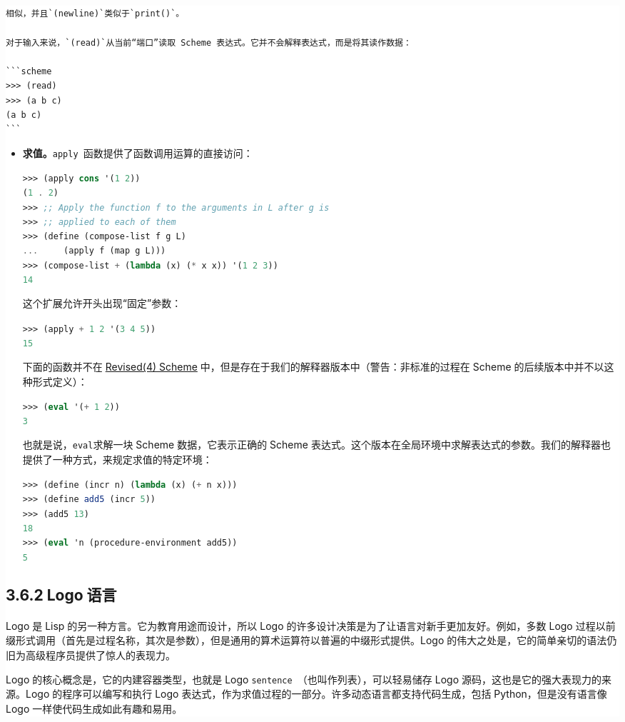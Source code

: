     相似，并且`(newline)`类似于`print()`。
    
    对于输入来说，`(read)`从当前“端口”读取 Scheme 表达式。它并不会解释表达式，而是将其读作数据：
    
    ```scheme
    >>> (read)
    >>> (a b c)
    (a b c)
    ```
    
+   **求值。**`apply `函数提供了函数调用运算的直接访问：

    ```scheme
    >>> (apply cons '(1 2))
    (1 . 2)
    >>> ;; Apply the function f to the arguments in L after g is
    >>> ;; applied to each of them
    >>> (define (compose-list f g L)
    ...     (apply f (map g L)))
    >>> (compose-list + (lambda (x) (* x x)) '(1 2 3))
    14
    ```
    
    这个扩展允许开头出现“固定”参数：
    
    ```scheme
    >>> (apply + 1 2 '(3 4 5))
    15
    ```
    
    下面的函数并不在 [Revised(4) Scheme](http://people.csail.mit.edu/jaffer/r4rs_toc.html) 中，但是存在于我们的解释器版本中（警告：非标准的过程在 Scheme 的后续版本中并不以这种形式定义）：
    
    ```scheme
    >>> (eval '(+ 1 2))
    3
    ```
    
    也就是说，`eval`求解一块 Scheme 数据，它表示正确的 Scheme 表达式。这个版本在全局环境中求解表达式的参数。我们的解释器也提供了一种方式，来规定求值的特定环境：
    
    ```scheme
    >>> (define (incr n) (lambda (x) (+ n x)))
    >>> (define add5 (incr 5))
    >>> (add5 13)
    18
    >>> (eval 'n (procedure-environment add5))
    5
    ```

## 3.6.2 Logo 语言

Logo 是 Lisp 的另一种方言。它为教育用途而设计，所以 Logo 的许多设计决策是为了让语言对新手更加友好。例如，多数 Logo 过程以前缀形式调用（首先是过程名称，其次是参数），但是通用的算术运算符以普遍的中缀形式提供。Logo 的伟大之处是，它的简单亲切的语法仍旧为高级程序员提供了惊人的表现力。

Logo 的核心概念是，它的内建容器类型，也就是 Logo `sentence `（也叫作列表），可以轻易储存 Logo 源码，这也是它的强大表现力的来源。Logo 的程序可以编写和执行 Logo 表达式，作为求值过程的一部分。许多动态语言都支持代码生成，包括 Python，但是没有语言像 Logo 一样使代码生成如此有趣和易用。
